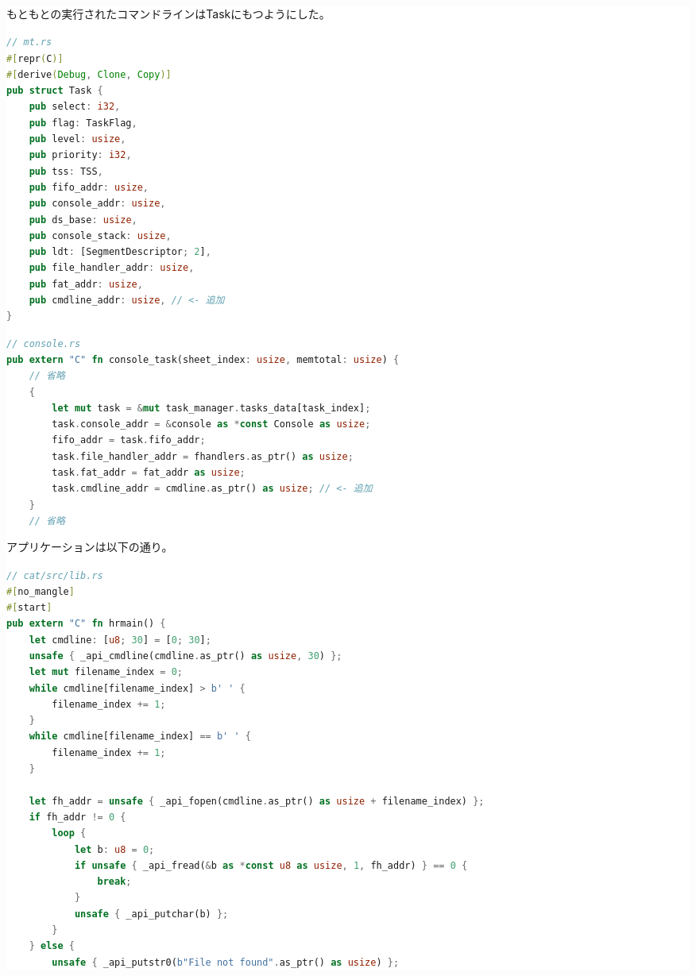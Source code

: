 もともとの実行されたコマンドラインはTaskにもつようにした。

```rust
// mt.rs
#[repr(C)]
#[derive(Debug, Clone, Copy)]
pub struct Task {
    pub select: i32,
    pub flag: TaskFlag,
    pub level: usize,
    pub priority: i32,
    pub tss: TSS,
    pub fifo_addr: usize,
    pub console_addr: usize,
    pub ds_base: usize,
    pub console_stack: usize,
    pub ldt: [SegmentDescriptor; 2],
    pub file_handler_addr: usize,
    pub fat_addr: usize,
    pub cmdline_addr: usize, // <- 追加
}
```

```rust
// console.rs
pub extern "C" fn console_task(sheet_index: usize, memtotal: usize) {
    // 省略
    {
        let mut task = &mut task_manager.tasks_data[task_index];
        task.console_addr = &console as *const Console as usize;
        fifo_addr = task.fifo_addr;
        task.file_handler_addr = fhandlers.as_ptr() as usize;
        task.fat_addr = fat_addr as usize;
        task.cmdline_addr = cmdline.as_ptr() as usize; // <- 追加
    }
    // 省略
```

アプリケーションは以下の通り。

```rust
// cat/src/lib.rs
#[no_mangle]
#[start]
pub extern "C" fn hrmain() {
    let cmdline: [u8; 30] = [0; 30];
    unsafe { _api_cmdline(cmdline.as_ptr() as usize, 30) };
    let mut filename_index = 0;
    while cmdline[filename_index] > b' ' {
        filename_index += 1;
    }
    while cmdline[filename_index] == b' ' {
        filename_index += 1;
    }

    let fh_addr = unsafe { _api_fopen(cmdline.as_ptr() as usize + filename_index) };
    if fh_addr != 0 {
        loop {
            let b: u8 = 0;
            if unsafe { _api_fread(&b as *const u8 as usize, 1, fh_addr) } == 0 {
                break;
            }
            unsafe { _api_putchar(b) };
        }
    } else {
        unsafe { _api_putstr0(b"File not found".as_ptr() as usize) };
```